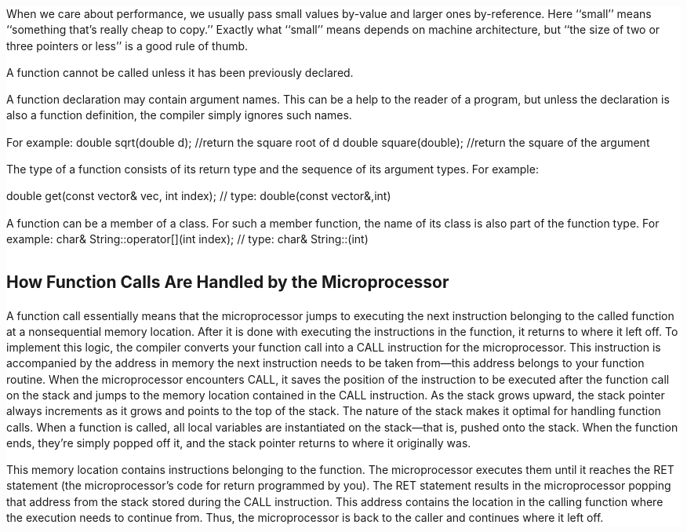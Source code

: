 When we care about performance, we usually pass small values by-value and larger ones by-reference. Here ‘‘small’’ means ‘‘something that’s really cheap to copy.’’ Exactly what ‘‘small’’ means
depends on machine architecture, but ‘‘the size of two or three pointers or less’’ is a good rule of
thumb.




A function cannot be called unless it has been previously declared.

A function declaration may contain argument names. This can be a help to the reader of a program, but unless the declaration is also a function definition, the compiler simply ignores such names.

For example:
double sqrt(double d); //return the square root of d
double square(double); //return the square of the argument

The type of a function consists of its return type and the sequence of its argument types. For example:

double get(const vector<double>& vec, int index); // type: double(const vector<double>&,int)

A function can be a member of a class.
For such a member function, the name of its class is also part of the function type. For example:
char& String::operator[](int index); // type: char& String::(int)





## How Function Calls Are Handled by the Microprocessor
A function call essentially means that the microprocessor jumps to executing the next
instruction belonging to the called function at a nonsequential memory location. After it
is done with executing the instructions in the function, it returns to where it left off. To
implement this logic, the compiler converts your function call into a CALL instruction
for the microprocessor. This instruction is accompanied by the address in memory the
next instruction needs to be taken from—this address belongs to your function routine.
When the microprocessor encounters CALL, it saves the position of the instruction to be
executed after the function call on the stack and jumps to the memory location contained
in the CALL instruction.
As the stack grows upward, the stack pointer always increments as it grows and points to the top of the stack.
The nature of the stack makes it optimal for handling function calls. When a function
is called, all local variables are instantiated on the stack—that is, pushed onto the
stack. When the function ends, they’re simply popped off it, and the stack pointer
returns to where it originally was.


This memory location contains instructions belonging to the function. The
microprocessor executes them until it reaches the RET statement (the microprocessor’s
code for return programmed by you). The RET statement results in the microprocessor
popping that address from the stack stored during the CALL instruction. This address
contains the location in the calling function where the execution needs to continue from.
Thus, the microprocessor is back to the caller and continues where it left off.


